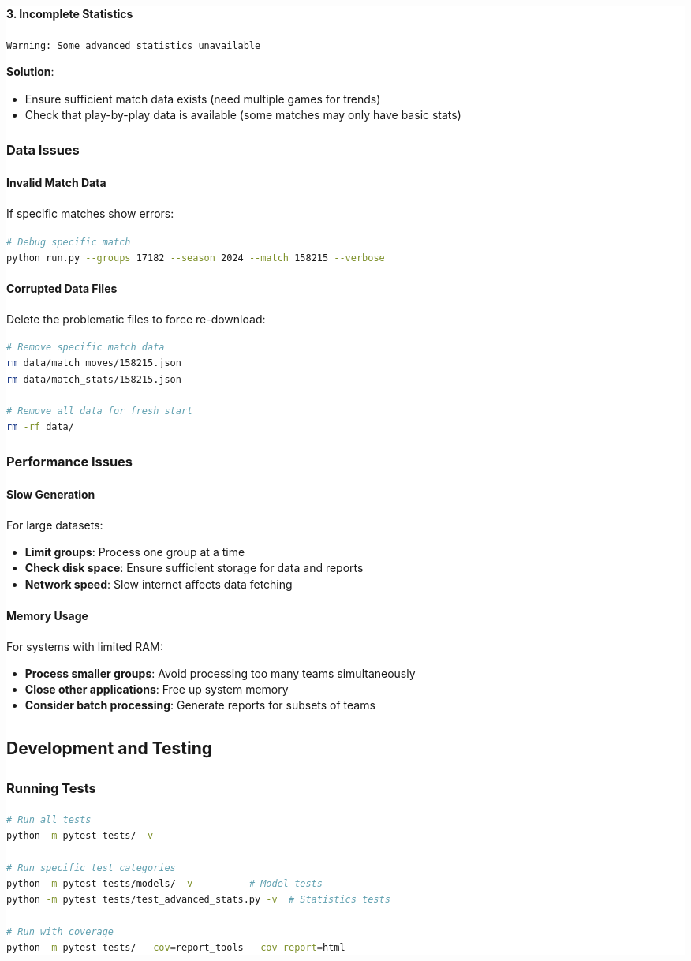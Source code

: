 #### 3. Incomplete Statistics
```
Warning: Some advanced statistics unavailable
```
**Solution**:
- Ensure sufficient match data exists (need multiple games for trends)
- Check that play-by-play data is available (some matches may only have basic stats)

### Data Issues

#### Invalid Match Data
If specific matches show errors:
```bash
# Debug specific match
python run.py --groups 17182 --season 2024 --match 158215 --verbose
```

#### Corrupted Data Files
Delete the problematic files to force re-download:
```bash
# Remove specific match data
rm data/match_moves/158215.json
rm data/match_stats/158215.json

# Remove all data for fresh start
rm -rf data/
```

### Performance Issues

#### Slow Generation
For large datasets:
- **Limit groups**: Process one group at a time
- **Check disk space**: Ensure sufficient storage for data and reports
- **Network speed**: Slow internet affects data fetching

#### Memory Usage
For systems with limited RAM:
- **Process smaller groups**: Avoid processing too many teams simultaneously
- **Close other applications**: Free up system memory
- **Consider batch processing**: Generate reports for subsets of teams

## Development and Testing

### Running Tests
```bash
# Run all tests
python -m pytest tests/ -v

# Run specific test categories
python -m pytest tests/models/ -v          # Model tests
python -m pytest tests/test_advanced_stats.py -v  # Statistics tests

# Run with coverage
python -m pytest tests/ --cov=report_tools --cov-report=html
```
